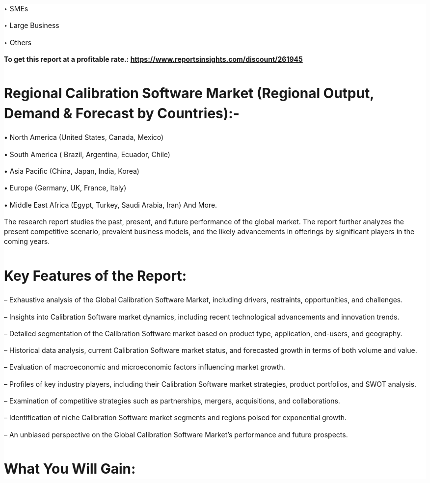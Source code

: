 ‣ SMEs

‣ Large Business

‣ Others

<strong>To get this report at a profitable rate.: <a href=https://www.reportsinsights.com/discount/261945>https://www.reportsinsights.com/discount/261945</a></strong>

# <strong>Regional Calibration Software Market (Regional Output, Demand &amp; Forecast by Countries):-</strong>

• North America (United States, Canada, Mexico)

• South America ( Brazil, Argentina, Ecuador, Chile)

• Asia Pacific (China, Japan, India, Korea)

• Europe (Germany, UK, France, Italy)

• Middle East Africa (Egypt, Turkey, Saudi Arabia, Iran) And More.

The research report studies the past, present, and future performance of the global market. The report further analyzes the present competitive scenario, prevalent business models, and the likely advancements in offerings by significant players in the coming years.

# <strong>Key Features of the Report:</strong>

– Exhaustive analysis of the Global Calibration Software Market, including drivers, restraints, opportunities, and challenges.

– Insights into Calibration Software market dynamics, including recent technological advancements and innovation trends.

– Detailed segmentation of the Calibration Software market based on product type, application, end-users, and geography.

– Historical data analysis, current Calibration Software market status, and forecasted growth in terms of both volume and value.

– Evaluation of macroeconomic and microeconomic factors influencing market growth.

– Profiles of key industry players, including their Calibration Software market strategies, product portfolios, and SWOT analysis.

– Examination of competitive strategies such as partnerships, mergers, acquisitions, and collaborations.

– Identification of niche Calibration Software market segments and regions poised for exponential growth.

– An unbiased perspective on the Global Calibration Software Market’s performance and future prospects.

# <strong>What You Will Gain:</strong>
